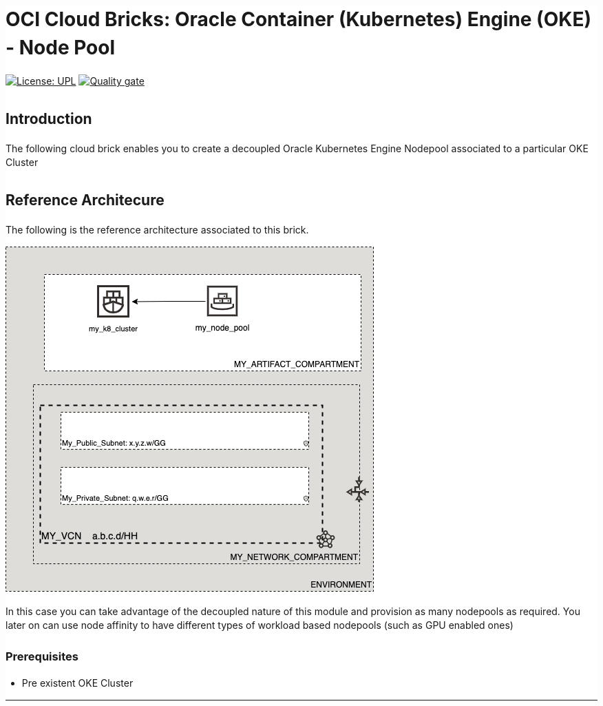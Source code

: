 # OCI Cloud Bricks: Oracle Container (Kubernetes) Engine (OKE) - Node Pool

[![License: UPL](https://img.shields.io/badge/license-UPL-green)](https://img.shields.io/badge/license-UPL-green) [![Quality gate](https://sonarcloud.io/api/project_badges/quality_gate?project=oracle-devrel_terraform-oci-cloudbricks-oke-nodepool)](https://sonarcloud.io/dashboard?id=oracle-devrel_terraform-oci-cloudbricks-oke-nodepool)

## Introduction
The following cloud brick enables you to create a decoupled Oracle Kubernetes Engine Nodepool associated to a particular OKE Cluster

## Reference Architecure
The following is the reference architecture associated to this brick.

![Reference Architecture](./images/Bricks_Architectures-oke_nodepool_ref_arch.png)

In this case you can take advantage of the decoupled nature of this module and provision as many nodepools as required. You later on can use node affinity to have different types of workload based nodepools (such as GPU enabled ones)

### Prerequisites
- Pre existent OKE Cluster

---